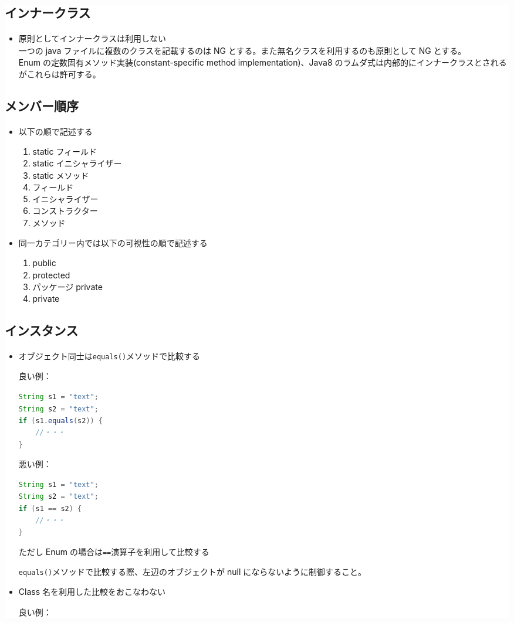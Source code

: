 ## インナークラス

- 原則としてインナークラスは利用しない  
   一つの java ファイルに複数のクラスを記載するのは NG とする。また無名クラスを利用するのも原則として NG とする。  
   Enum の定数固有メソッド実装(constant-specific method implementation)、Java8 のラムダ式は内部的にインナークラスとされるがこれらは許可する。

## メンバー順序

- 以下の順で記述する
  1. static フィールド
  2. static イニシャライザー
  3. static メソッド
  4. フィールド
  5. イニシャライザー
  6. コンストラクター
  7. メソッド

- 同一カテゴリー内では以下の可視性の順で記述する
  1. public
  2. protected
  3. パッケージ private
  4. private

## インスタンス

- オブジェクト同士は`equals()`メソッドで比較する

  良い例：

  ```java
  String s1 = "text";
  String s2 = "text";
  if (s1.equals(s2)) {
      //・・・
  }
  ```

  悪い例：

  ```java
  String s1 = "text";
  String s2 = "text";
  if (s1 == s2) {
      //・・・
  }
  ```

  ただし Enum の場合は`==`演算子を利用して比較する

  `equals()`メソッドで比較する際、左辺のオブジェクトが null にならないように制御すること。

- Class 名を利用した比較をおこなわない

  良い例：

